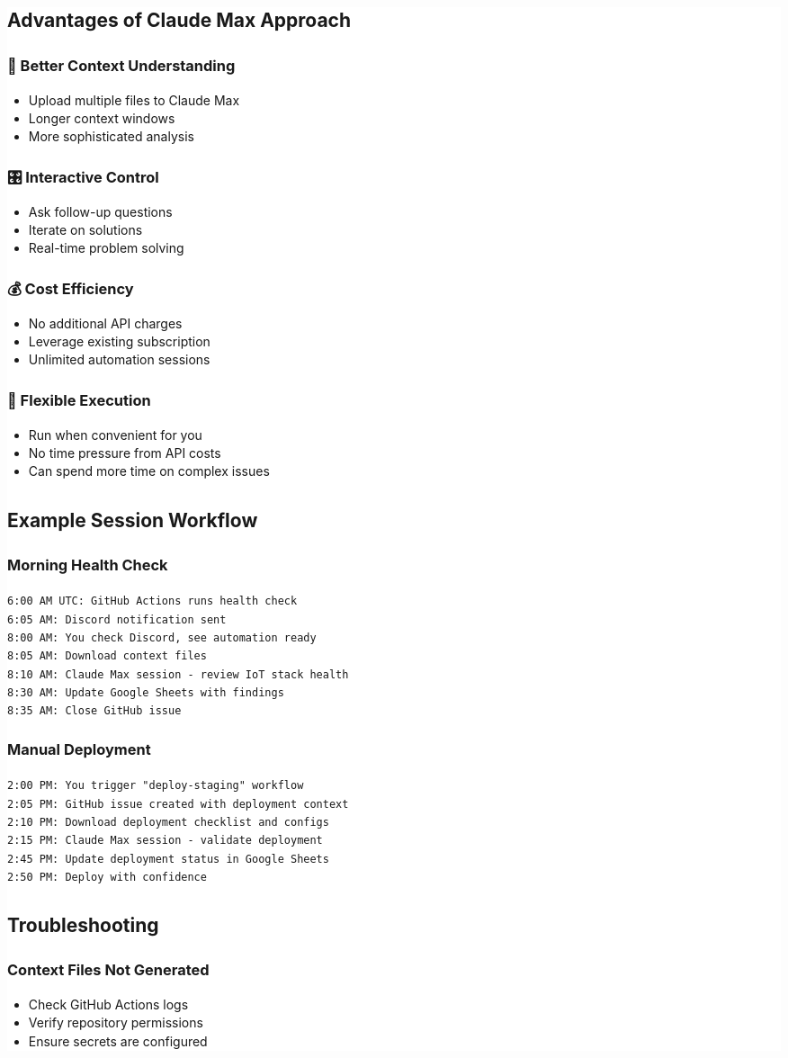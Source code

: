## Advantages of Claude Max Approach

### 🧠 Better Context Understanding
- Upload multiple files to Claude Max
- Longer context windows
- More sophisticated analysis

### 🎛️ Interactive Control
- Ask follow-up questions
- Iterate on solutions
- Real-time problem solving

### 💰 Cost Efficiency
- No additional API charges
- Leverage existing subscription
- Unlimited automation sessions

### 🔄 Flexible Execution
- Run when convenient for you
- No time pressure from API costs
- Can spend more time on complex issues

## Example Session Workflow

### Morning Health Check
```
6:00 AM UTC: GitHub Actions runs health check
6:05 AM: Discord notification sent
8:00 AM: You check Discord, see automation ready
8:05 AM: Download context files
8:10 AM: Claude Max session - review IoT stack health
8:30 AM: Update Google Sheets with findings
8:35 AM: Close GitHub issue
```

### Manual Deployment
```
2:00 PM: You trigger "deploy-staging" workflow
2:05 PM: GitHub issue created with deployment context
2:10 PM: Download deployment checklist and configs
2:15 PM: Claude Max session - validate deployment
2:45 PM: Update deployment status in Google Sheets
2:50 PM: Deploy with confidence
```

## Troubleshooting

### Context Files Not Generated
- Check GitHub Actions logs
- Verify repository permissions
- Ensure secrets are configured
